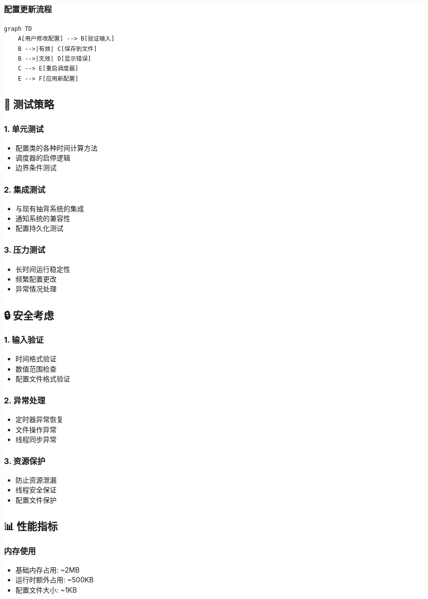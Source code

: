 ### 配置更新流程
```mermaid
graph TD
    A[用户修改配置] --> B[验证输入]
    B -->|有效| C[保存到文件]
    B -->|无效| D[显示错误]
    C --> E[重启调度器]
    E --> F[应用新配置]
```

## 🧪 测试策略

### 1. 单元测试
- 配置类的各种时间计算方法
- 调度器的启停逻辑
- 边界条件测试

### 2. 集成测试
- 与现有抽背系统的集成
- 通知系统的兼容性
- 配置持久化测试

### 3. 压力测试
- 长时间运行稳定性
- 频繁配置更改
- 异常情况处理

## 🔒 安全考虑

### 1. 输入验证
- 时间格式验证
- 数值范围检查
- 配置文件格式验证

### 2. 异常处理
- 定时器异常恢复
- 文件操作异常
- 线程同步异常

### 3. 资源保护
- 防止资源泄漏
- 线程安全保证
- 配置文件保护

## 📊 性能指标

### 内存使用
- 基础内存占用: ~2MB
- 运行时额外占用: ~500KB
- 配置文件大小: ~1KB
